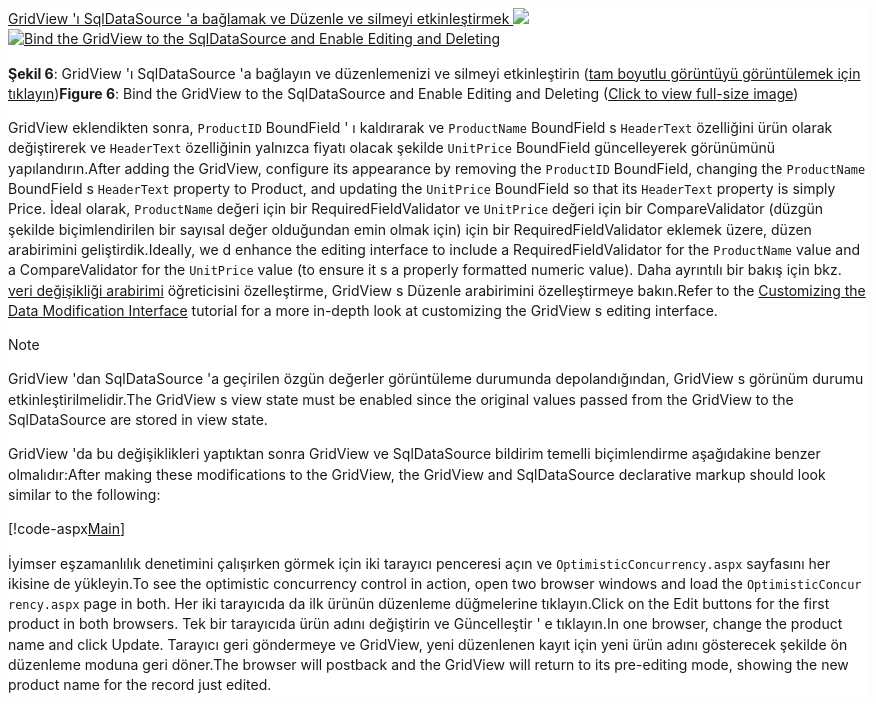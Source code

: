 <span data-ttu-id="937ab-194">[GridView 'ı SqlDataSource 'a bağlamak ve Düzenle ve silmeyi etkinleştirmek ![](implementing-optimistic-concurrency-with-the-sqldatasource-vb/_static/image6.gif)](implementing-optimistic-concurrency-with-the-sqldatasource-vb/_static/image9.png)</span><span class="sxs-lookup"><span data-stu-id="937ab-194">[![Bind the GridView to the SqlDataSource and Enable Editing and Deleting](implementing-optimistic-concurrency-with-the-sqldatasource-vb/_static/image6.gif)](implementing-optimistic-concurrency-with-the-sqldatasource-vb/_static/image9.png)</span></span>

<span data-ttu-id="937ab-195">**Şekil 6**: GridView 'ı SqlDataSource 'a bağlayın ve düzenlemenizi ve silmeyi etkinleştirin ([tam boyutlu görüntüyü görüntülemek için tıklayın](implementing-optimistic-concurrency-with-the-sqldatasource-vb/_static/image10.png))</span><span class="sxs-lookup"><span data-stu-id="937ab-195">**Figure 6**: Bind the GridView to the SqlDataSource and Enable Editing and Deleting ([Click to view full-size image](implementing-optimistic-concurrency-with-the-sqldatasource-vb/_static/image10.png))</span></span>

<span data-ttu-id="937ab-196">GridView eklendikten sonra, `ProductID` BoundField ' ı kaldırarak ve `ProductName` BoundField s `HeaderText` özelliğini ürün olarak değiştirerek ve `HeaderText` özelliğinin yalnızca fiyatı olacak şekilde `UnitPrice` BoundField güncelleyerek görünümünü yapılandırın.</span><span class="sxs-lookup"><span data-stu-id="937ab-196">After adding the GridView, configure its appearance by removing the `ProductID` BoundField, changing the `ProductName` BoundField s `HeaderText` property to Product, and updating the `UnitPrice` BoundField so that its `HeaderText` property is simply Price.</span></span> <span data-ttu-id="937ab-197">İdeal olarak, `ProductName` değeri için bir RequiredFieldValidator ve `UnitPrice` değeri için bir CompareValidator (düzgün şekilde biçimlendirilen bir sayısal değer olduğundan emin olmak için) için bir RequiredFieldValidator eklemek üzere, düzen arabirimini geliştirdik.</span><span class="sxs-lookup"><span data-stu-id="937ab-197">Ideally, we d enhance the editing interface to include a RequiredFieldValidator for the `ProductName` value and a CompareValidator for the `UnitPrice` value (to ensure it s a properly formatted numeric value).</span></span> <span data-ttu-id="937ab-198">Daha ayrıntılı bir bakış için bkz. [veri değişikliği arabirimi](../editing-inserting-and-deleting-data/customizing-the-data-modification-interface-vb.md) öğreticisini özelleştirme, GridView s Düzenle arabirimini özelleştirmeye bakın.</span><span class="sxs-lookup"><span data-stu-id="937ab-198">Refer to the [Customizing the Data Modification Interface](../editing-inserting-and-deleting-data/customizing-the-data-modification-interface-vb.md) tutorial for a more in-depth look at customizing the GridView s editing interface.</span></span>

> [!NOTE]
> <span data-ttu-id="937ab-199">GridView 'dan SqlDataSource 'a geçirilen özgün değerler görüntüleme durumunda depolandığından, GridView s görünüm durumu etkinleştirilmelidir.</span><span class="sxs-lookup"><span data-stu-id="937ab-199">The GridView s view state must be enabled since the original values passed from the GridView to the SqlDataSource are stored in view state.</span></span>

<span data-ttu-id="937ab-200">GridView 'da bu değişiklikleri yaptıktan sonra GridView ve SqlDataSource bildirim temelli biçimlendirme aşağıdakine benzer olmalıdır:</span><span class="sxs-lookup"><span data-stu-id="937ab-200">After making these modifications to the GridView, the GridView and SqlDataSource declarative markup should look similar to the following:</span></span>

[!code-aspx[Main](implementing-optimistic-concurrency-with-the-sqldatasource-vb/samples/sample9.aspx)]

<span data-ttu-id="937ab-201">İyimser eşzamanlılık denetimini çalışırken görmek için iki tarayıcı penceresi açın ve `OptimisticConcurrency.aspx` sayfasını her ikisine de yükleyin.</span><span class="sxs-lookup"><span data-stu-id="937ab-201">To see the optimistic concurrency control in action, open two browser windows and load the `OptimisticConcurrency.aspx` page in both.</span></span> <span data-ttu-id="937ab-202">Her iki tarayıcıda da ilk ürünün düzenleme düğmelerine tıklayın.</span><span class="sxs-lookup"><span data-stu-id="937ab-202">Click on the Edit buttons for the first product in both browsers.</span></span> <span data-ttu-id="937ab-203">Tek bir tarayıcıda ürün adını değiştirin ve Güncelleştir ' e tıklayın.</span><span class="sxs-lookup"><span data-stu-id="937ab-203">In one browser, change the product name and click Update.</span></span> <span data-ttu-id="937ab-204">Tarayıcı geri göndermeye ve GridView, yeni düzenlenen kayıt için yeni ürün adını gösterecek şekilde ön düzenleme moduna geri döner.</span><span class="sxs-lookup"><span data-stu-id="937ab-204">The browser will postback and the GridView will return to its pre-editing mode, showing the new product name for the record just edited.</span></span>
